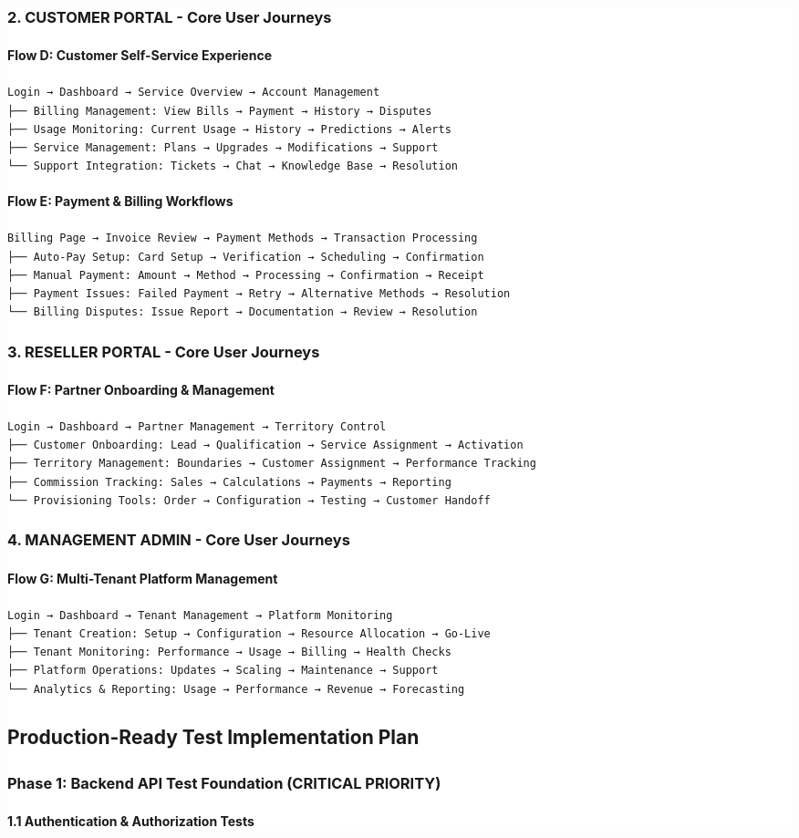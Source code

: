 ### 2. CUSTOMER PORTAL - Core User Journeys

#### Flow D: Customer Self-Service Experience

```
Login → Dashboard → Service Overview → Account Management
├── Billing Management: View Bills → Payment → History → Disputes
├── Usage Monitoring: Current Usage → History → Predictions → Alerts
├── Service Management: Plans → Upgrades → Modifications → Support
└── Support Integration: Tickets → Chat → Knowledge Base → Resolution
```

#### Flow E: Payment & Billing Workflows

```
Billing Page → Invoice Review → Payment Methods → Transaction Processing
├── Auto-Pay Setup: Card Setup → Verification → Scheduling → Confirmation
├── Manual Payment: Amount → Method → Processing → Confirmation → Receipt
├── Payment Issues: Failed Payment → Retry → Alternative Methods → Resolution
└── Billing Disputes: Issue Report → Documentation → Review → Resolution
```

### 3. RESELLER PORTAL - Core User Journeys

#### Flow F: Partner Onboarding & Management

```
Login → Dashboard → Partner Management → Territory Control
├── Customer Onboarding: Lead → Qualification → Service Assignment → Activation
├── Territory Management: Boundaries → Customer Assignment → Performance Tracking
├── Commission Tracking: Sales → Calculations → Payments → Reporting
└── Provisioning Tools: Order → Configuration → Testing → Customer Handoff
```

### 4. MANAGEMENT ADMIN - Core User Journeys

#### Flow G: Multi-Tenant Platform Management

```
Login → Dashboard → Tenant Management → Platform Monitoring
├── Tenant Creation: Setup → Configuration → Resource Allocation → Go-Live
├── Tenant Monitoring: Performance → Usage → Billing → Health Checks
├── Platform Operations: Updates → Scaling → Maintenance → Support
└── Analytics & Reporting: Usage → Performance → Revenue → Forecasting
```

## Production-Ready Test Implementation Plan

### Phase 1: Backend API Test Foundation (CRITICAL PRIORITY)

#### 1.1 Authentication & Authorization Tests
